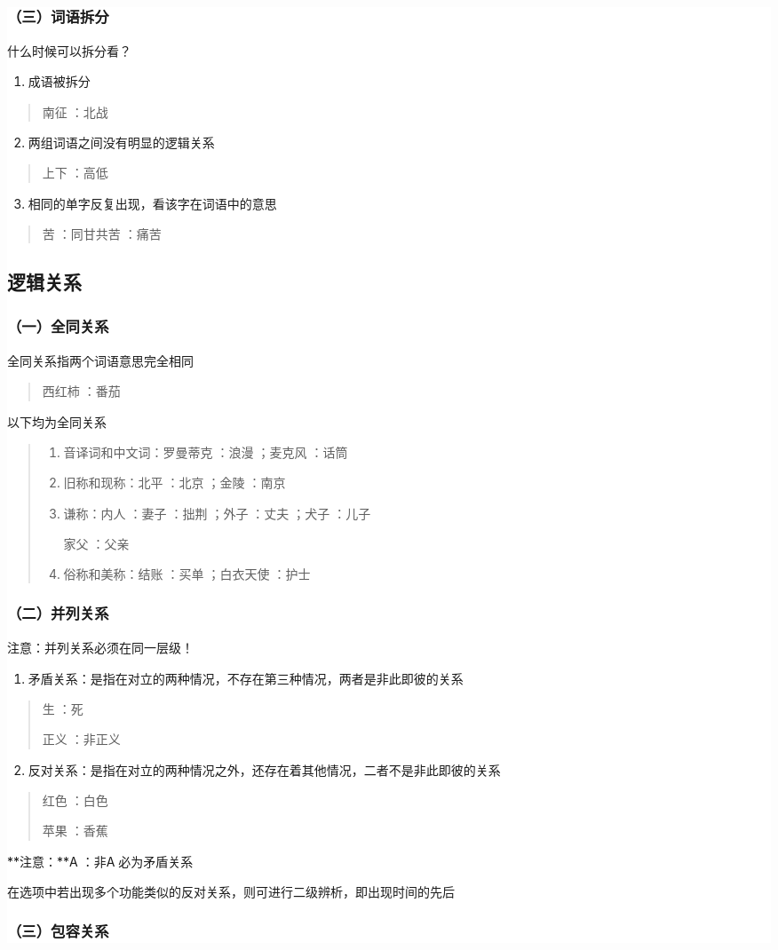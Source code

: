 ### （三）词语拆分

什么时候可以拆分看？

1. 成语被拆分

> 南征 ：北战

2. 两组词语之间没有明显的逻辑关系

> 上下 ：高低

3. 相同的单字反复出现，看该字在词语中的意思

> 苦 ：同甘共苦 ：痛苦

## 逻辑关系

### （一）全同关系

全同关系指两个词语意思完全相同

> 西红柿 ：番茄

以下均为全同关系

> 1. 音译词和中文词：罗曼蒂克 ：浪漫 ；麦克风 ：话筒
>
> 2. 旧称和现称：北平 ：北京 ；金陵 ：南京
>
> 3. 谦称：内人 ：妻子 ：拙荆 ；外子 ：丈夫 ；犬子 ：儿子
>
>    家父 ：父亲
>
> 4. 俗称和美称：结账 ：买单 ；白衣天使 ：护士

### （二）并列关系

注意：并列关系必须在同一层级！

1. 矛盾关系：是指在对立的两种情况，不存在第三种情况，两者是非此即彼的关系

> 生 ：死 
>
> 正义 ：非正义

2. 反对关系：是指在对立的两种情况之外，还存在着其他情况，二者不是非此即彼的关系

> 红色 ：白色 
>
> 苹果 ：香蕉

**注意：**A ：非A 必为矛盾关系

在选项中若出现多个功能类似的反对关系，则可进行二级辨析，即出现时间的先后

### （三）包容关系
